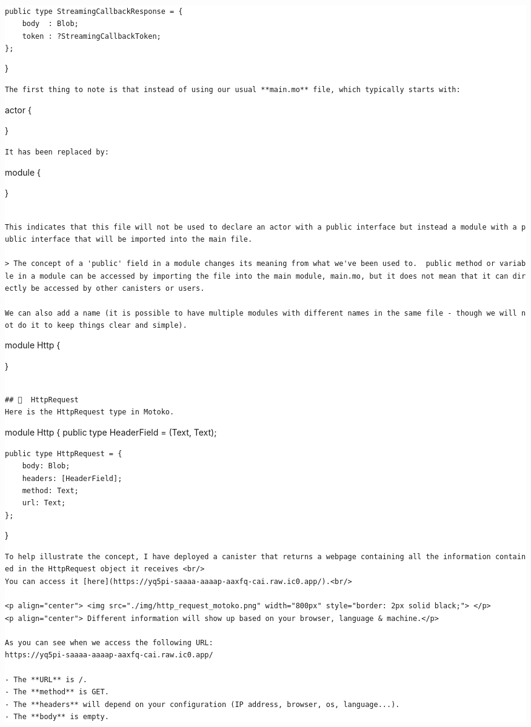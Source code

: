     public type StreamingCallbackResponse = {
        body  : Blob;
        token : ?StreamingCallbackToken;
    };
}
```
The first thing to note is that instead of using our usual **main.mo** file, which typically starts with:
``` 
actor {

}
```
It has been replaced by:
```
module {

}
```

This indicates that this file will not be used to declare an actor with a public interface but instead a module with a public interface that will be imported into the main file.

> The concept of a 'public' field in a module changes its meaning from what we've been used to.  public method or variable in a module can be accessed by importing the file into the main module, main.mo, but it does not mean that it can directly be accessed by other canisters or users.

We can also add a name (it is possible to have multiple modules with different names in the same file - though we will not do it to keep things clear and simple).

```
module Http {

}
```

## 📲  HttpRequest 
Here is the HttpRequest type in Motoko.
```
module Http {
    public type HeaderField = (Text, Text);

    public type HttpRequest = {
        body: Blob;
        headers: [HeaderField];
        method: Text;
        url: Text;
    };
}
```
To help illustrate the concept, I have deployed a canister that returns a webpage containing all the information contained in the HttpRequest object it receives <br/> 
You can access it [here](https://yq5pi-saaaa-aaaap-aaxfq-cai.raw.ic0.app/).<br/>

<p align="center"> <img src="./img/http_request_motoko.png" width="800px" style="border: 2px solid black;"> </p>
<p align="center"> Different information will show up based on your browser, language & machine.</p>

As you can see when we access the following URL: 
https://yq5pi-saaaa-aaaap-aaxfq-cai.raw.ic0.app/

- The **URL** is /.
- The **method** is GET.
- The **headers** will depend on your configuration (IP address, browser, os, language...).
- The **body** is empty. 

```